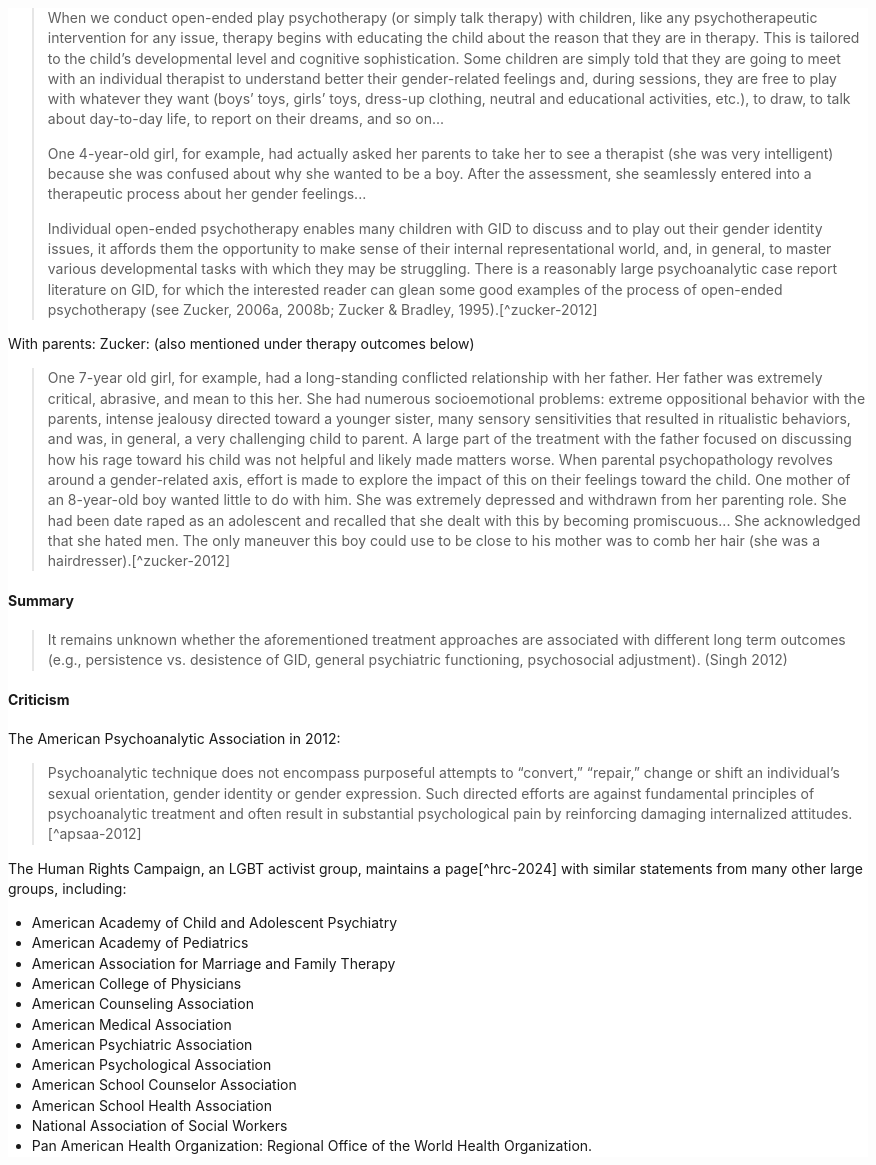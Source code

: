 > When we conduct open-ended play psychotherapy (or simply talk therapy) with children, like any psychotherapeutic intervention for any issue, therapy begins with educating the child about the reason that they are in therapy. This is tailored to the child’s developmental level and cognitive sophistication. Some children are simply told that they are going to meet with an individual therapist to understand better their gender-related feelings and, during sessions, they are free to play with whatever they want (boys’ toys, girls’ toys, dress-up clothing, neutral and educational activities, etc.), to draw, to talk about day-to-day life, to report on their dreams, and so on...
>
> One 4-year-old girl, for example, had actually asked her parents to take her to see a therapist (she was very intelligent) because she was confused about why she wanted to be a boy. After the assessment, she seamlessly entered into a therapeutic process about her gender feelings...
>
> Individual open-ended psychotherapy enables many children with GID to discuss and to play out their gender identity issues, it affords them the opportunity to make sense of their internal representational world, and, in general, to master various developmental tasks with which they may be struggling. There is a reasonably large psychoanalytic case report literature on GID, for which the interested reader can glean some good examples of the process of open-ended psychotherapy (see Zucker, 2006a, 2008b; Zucker & Bradley, 1995).[^zucker-2012]

With parents:  Zucker:  (also mentioned under therapy outcomes below)

> One 7-year old girl, for example, had a long-standing conflicted relationship with her father. Her father was extremely critical, abrasive, and mean to this her. She had numerous socioemotional problems: extreme oppositional behavior with the parents, intense jealousy directed toward a younger sister, many sensory sensitivities that resulted in ritualistic behaviors, and was, in general, a very challenging child to parent. A large part of the treatment with the father focused on discussing how his rage toward his child was not helpful and likely made matters worse. When parental psychopathology revolves around a gender-related axis, effort is made to explore the impact of this on their feelings toward the child. One mother of an 8-year-old boy wanted little to do with him. She was extremely depressed and withdrawn from her parenting role. She had been date raped as an adolescent and recalled that she dealt with this by becoming promiscuous... She acknowledged that she hated men. The only maneuver this boy could use to be close to his mother was to comb her hair (she was a hairdresser).[^zucker-2012]

#### Summary

> It remains unknown whether the aforementioned treatment approaches are associated with different long term outcomes (e.g., persistence vs. desistence of GID, general psychiatric functioning, psychosocial adjustment).  (Singh 2012)

#### Criticism

The American Psychoanalytic Association in 2012:

> Psychoanalytic technique does not encompass purposeful attempts to “convert,” “repair,” change or shift an individual’s sexual orientation, gender identity or gender expression. Such directed efforts are against fundamental principles of psychoanalytic treatment and often result in substantial psychological pain by reinforcing damaging internalized attitudes.[^apsaa-2012]

The Human Rights Campaign, an LGBT activist group, maintains a page[^hrc-2024] with similar statements from many other large groups, including:

- American Academy of Child and Adolescent Psychiatry
- American Academy of Pediatrics
- American Association for Marriage and Family Therapy
- American College of Physicians
- American Counseling Association
- American Medical Association
- American Psychiatric Association
- American Psychological Association
- American School Counselor Association
- American School Health Association
- National Association of Social Workers
- Pan American Health Organization: Regional Office of the World Health Organization.

